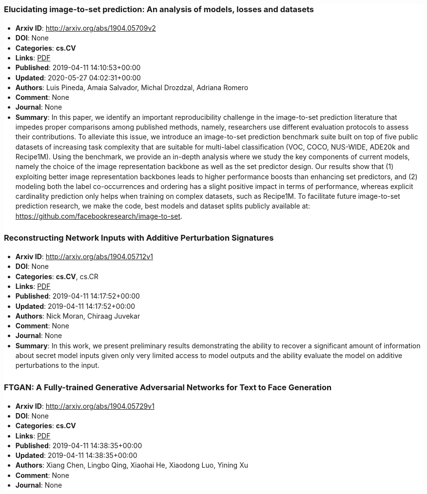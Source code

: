 

### Elucidating image-to-set prediction: An analysis of models, losses and datasets
- **Arxiv ID**: http://arxiv.org/abs/1904.05709v2
- **DOI**: None
- **Categories**: **cs.CV**
- **Links**: [PDF](http://arxiv.org/pdf/1904.05709v2)
- **Published**: 2019-04-11 14:10:53+00:00
- **Updated**: 2020-05-27 04:02:31+00:00
- **Authors**: Luis Pineda, Amaia Salvador, Michal Drozdzal, Adriana Romero
- **Comment**: None
- **Journal**: None
- **Summary**: In this paper, we identify an important reproducibility challenge in the image-to-set prediction literature that impedes proper comparisons among published methods, namely, researchers use different evaluation protocols to assess their contributions. To alleviate this issue, we introduce an image-to-set prediction benchmark suite built on top of five public datasets of increasing task complexity that are suitable for multi-label classification (VOC, COCO, NUS-WIDE, ADE20k and Recipe1M). Using the benchmark, we provide an in-depth analysis where we study the key components of current models, namely the choice of the image representation backbone as well as the set predictor design. Our results show that (1) exploiting better image representation backbones leads to higher performance boosts than enhancing set predictors, and (2) modeling both the label co-occurrences and ordering has a slight positive impact in terms of performance, whereas explicit cardinality prediction only helps when training on complex datasets, such as Recipe1M. To facilitate future image-to-set prediction research, we make the code, best models and dataset splits publicly available at: https://github.com/facebookresearch/image-to-set.



### Reconstructing Network Inputs with Additive Perturbation Signatures
- **Arxiv ID**: http://arxiv.org/abs/1904.05712v1
- **DOI**: None
- **Categories**: **cs.CV**, cs.CR
- **Links**: [PDF](http://arxiv.org/pdf/1904.05712v1)
- **Published**: 2019-04-11 14:17:52+00:00
- **Updated**: 2019-04-11 14:17:52+00:00
- **Authors**: Nick Moran, Chiraag Juvekar
- **Comment**: None
- **Journal**: None
- **Summary**: In this work, we present preliminary results demonstrating the ability to recover a significant amount of information about secret model inputs given only very limited access to model outputs and the ability evaluate the model on additive perturbations to the input.



### FTGAN: A Fully-trained Generative Adversarial Networks for Text to Face Generation
- **Arxiv ID**: http://arxiv.org/abs/1904.05729v1
- **DOI**: None
- **Categories**: **cs.CV**
- **Links**: [PDF](http://arxiv.org/pdf/1904.05729v1)
- **Published**: 2019-04-11 14:38:35+00:00
- **Updated**: 2019-04-11 14:38:35+00:00
- **Authors**: Xiang Chen, Lingbo Qing, Xiaohai He, Xiaodong Luo, Yining Xu
- **Comment**: None
- **Journal**: None
